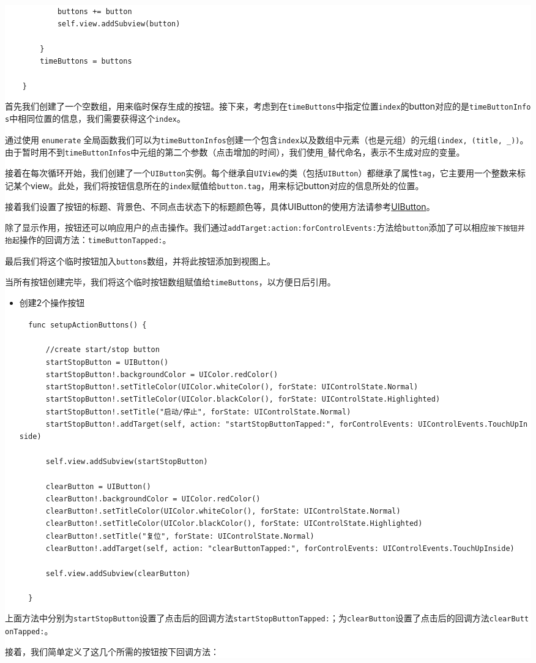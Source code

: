 	            buttons += button
	            self.view.addSubview(button)
	
	        }
	        timeButtons = buttons
	
	    }

    
首先我们创建了一个空数组，用来临时保存生成的按钮。接下来，考虑到在`timeButtons`中指定位置`index`的button对应的是`timeButtonInfos`中相同位置的信息，我们需要获得这个`index`。

通过使用 `enumerate` 全局函数我们可以为`timeButtonInfos`创建一个包含`index`以及数组中元素（也是元组）的元组`(index, (title, _))`。由于暂时用不到`timeButtonInfos`中元组的第二个参数（点击增加的时间），我们使用`_`替代命名，表示不生成对应的变量。

接着在每次循环开始，我们创建了一个`UIButton`实例。每个继承自`UIView`的类（包括`UIButton`）都继承了属性`tag`，它主要用一个整数来标记某个view。此处，我们将按钮信息所在的`index`赋值给`button.tag`，用来标记button对应的信息所处的位置。

接着我们设置了按钮的标题、背景色、不同点击状态下的标题颜色等，具体UIButton的使用方法请参考[UIButton](https://developer.apple.com/library/ios/documentation/uikit/reference/UIButton_Class/UIButton/UIButton.html)。

除了显示作用，按钮还可以响应用户的点击操作。我们通过`addTarget:action:forControlEvents:`方法给`button`添加了可以相应`按下按钮并抬起`操作的回调方法：`timeButtonTapped:`。

最后我们将这个临时按钮加入`buttons`数组，并将此按钮添加到视图上。

当所有按钮创建完毕，我们将这个临时按钮数组赋值给`timeButtons`，以方便日后引用。


- 创建2个操作按钮

	    func setupActionButtons() {
	
	        //create start/stop button
	        startStopButton = UIButton()
	        startStopButton!.backgroundColor = UIColor.redColor()
	        startStopButton!.setTitleColor(UIColor.whiteColor(), forState: UIControlState.Normal)
	        startStopButton!.setTitleColor(UIColor.blackColor(), forState: UIControlState.Highlighted)
	        startStopButton!.setTitle("启动/停止", forState: UIControlState.Normal)
	        startStopButton!.addTarget(self, action: "startStopButtonTapped:", forControlEvents: UIControlEvents.TouchUpInside)
	
	        self.view.addSubview(startStopButton)
	
	        clearButton = UIButton()
	        clearButton!.backgroundColor = UIColor.redColor()
	        clearButton!.setTitleColor(UIColor.whiteColor(), forState: UIControlState.Normal)
	        clearButton!.setTitleColor(UIColor.blackColor(), forState: UIControlState.Highlighted)
	        clearButton!.setTitle("复位", forState: UIControlState.Normal)
	        clearButton!.addTarget(self, action: "clearButtonTapped:", forControlEvents: UIControlEvents.TouchUpInside)
	
	        self.view.addSubview(clearButton)
	
	    }

上面方法中分别为`startStopButton`设置了点击后的回调方法`startStopButtonTapped:`；为`clearButton`设置了点击后的回调方法`clearButtonTapped:`。

接着，我们简单定义了这几个所需的按钮按下回调方法：
